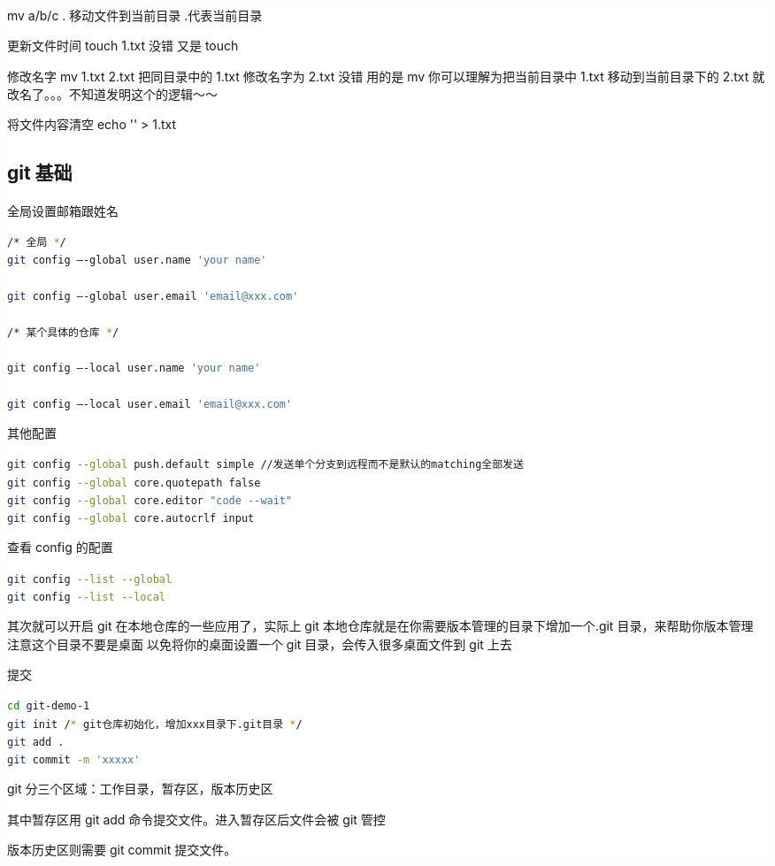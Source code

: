 mv a/b/c . 移动文件到当前目录 .代表当前目录

更新文件时间 touch 1.txt 没错 又是 touch

修改名字 mv 1.txt 2.txt 把同目录中的 1.txt 修改名字为 2.txt 没错 用的是 mv 你可以理解为把当前目录中 1.txt 移动到当前目录下的 2.txt 就改名了。。。不知道发明这个的逻辑～～

将文件内容清空 echo '' > 1.txt

## git 基础

全局设置邮箱跟姓名

```bash
/* 全局 */
git config –-global user.name 'your name'

git config –-global user.email 'email@xxx.com'

/* 某个具体的仓库 */

git config –-local user.name 'your name'

git config –-local user.email 'email@xxx.com'
```

其他配置

```bash
git config --global push.default simple //发送单个分支到远程而不是默认的matching全部发送
git config --global core.quotepath false
git config --global core.editor "code --wait"
git config --global core.autocrlf input
```

查看 config 的配置

```bash
git config --list --global
git config --list --local
```

其次就可以开启 git 在本地仓库的一些应用了，实际上 git 本地仓库就是在你需要版本管理的目录下增加一个.git 目录，来帮助你版本管理 注意这个目录不要是桌面 以免将你的桌面设置一个 git 目录，会传入很多桌面文件到 git 上去

提交

```bash
cd git-demo-1
git init /* git仓库初始化，增加xxx目录下.git目录 */
git add .
git commit -m 'xxxxx'
```

git 分三个区域：工作目录，暂存区，版本历史区

其中暂存区用 git add 命令提交文件。进入暂存区后文件会被 git 管控

版本历史区则需要 git commit 提交文件。
